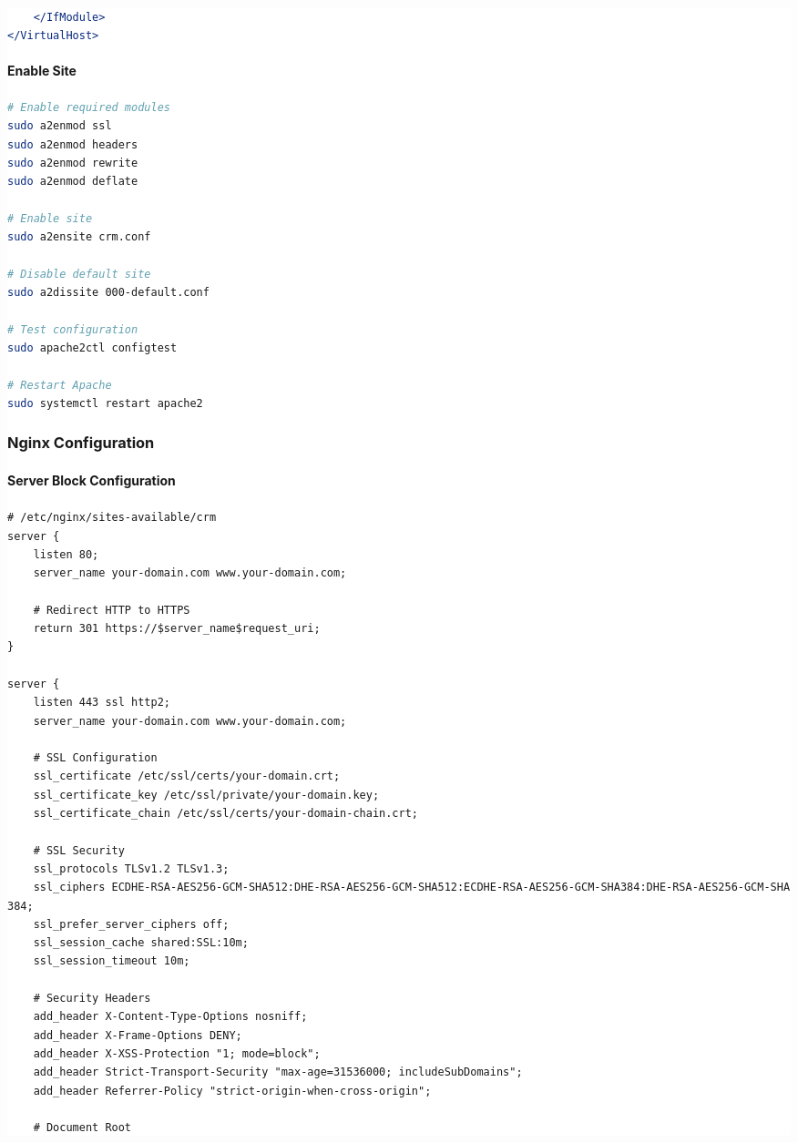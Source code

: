 ```apache
    </IfModule>
</VirtualHost>
```

#### Enable Site
```bash
# Enable required modules
sudo a2enmod ssl
sudo a2enmod headers
sudo a2enmod rewrite
sudo a2enmod deflate

# Enable site
sudo a2ensite crm.conf

# Disable default site
sudo a2dissite 000-default.conf

# Test configuration
sudo apache2ctl configtest

# Restart Apache
sudo systemctl restart apache2
```

### Nginx Configuration

#### Server Block Configuration
```nginx
# /etc/nginx/sites-available/crm
server {
    listen 80;
    server_name your-domain.com www.your-domain.com;
    
    # Redirect HTTP to HTTPS
    return 301 https://$server_name$request_uri;
}

server {
    listen 443 ssl http2;
    server_name your-domain.com www.your-domain.com;
    
    # SSL Configuration
    ssl_certificate /etc/ssl/certs/your-domain.crt;
    ssl_certificate_key /etc/ssl/private/your-domain.key;
    ssl_certificate_chain /etc/ssl/certs/your-domain-chain.crt;
    
    # SSL Security
    ssl_protocols TLSv1.2 TLSv1.3;
    ssl_ciphers ECDHE-RSA-AES256-GCM-SHA512:DHE-RSA-AES256-GCM-SHA512:ECDHE-RSA-AES256-GCM-SHA384:DHE-RSA-AES256-GCM-SHA384;
    ssl_prefer_server_ciphers off;
    ssl_session_cache shared:SSL:10m;
    ssl_session_timeout 10m;
    
    # Security Headers
    add_header X-Content-Type-Options nosniff;
    add_header X-Frame-Options DENY;
    add_header X-XSS-Protection "1; mode=block";
    add_header Strict-Transport-Security "max-age=31536000; includeSubDomains";
    add_header Referrer-Policy "strict-origin-when-cross-origin";
    
    # Document Root
```